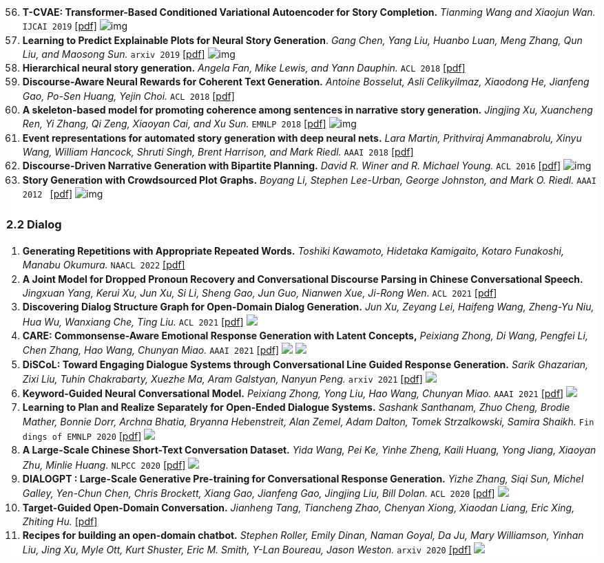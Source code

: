 56. **T-CVAE: Transformer-Based Conditioned Variational Autoencoder for Story Completion.** *Tianming Wang and Xiaojun Wan.* `IJCAI 2019` [[pdf]](http://184pc128.csie.ntnu.edu.tw/presentation/20-04-27/T-CVAE-%20Transformer-Based%20Conditioned%20Variational%20Autoencoder%20for%20Story%20Completion.pdf) ![img](https://img.shields.io/badge/planning-brightgreen)
57. **Learning to Predict Explainable Plots for Neural Story Generation**. *Gang Chen, Yang Liu, Huanbo Luan, Meng Zhang, Qun Liu, and Maosong Sun.* `arxiv 2019` [[pdf]](https://arxiv.org/abs/1912.02395) ![img](https://img.shields.io/badge/planning-brightgreen)
58. **Hierarchical neural story generation.** *Angela Fan, Mike Lewis, and Yann Dauphin.* `ACL 2018` [[pdf]](https://www.aclweb.org/anthology/P18-1082.pdf)
59. **Discourse-Aware Neural Rewards for Coherent Text Generation.** *Antoine Bosselut, Asli Celikyilmaz, Xiaodong He, Jianfeng Gao, Po-Sen Huang, Yejin Choi.* `ACL 2018` [[pdf]](https://www.aclweb.org/anthology/N18-1016/)
60. **A skeleton-based model for promoting coherence among sentences in narrative story generation.** *Jingjing Xu, Xuancheng Ren, Yi Zhang, Qi Zeng, Xiaoyan Cai, and Xu Sun.* `EMNLP 2018` [[pdf]](https://www.aclweb.org/anthology/D18-1462/) ![img](https://img.shields.io/badge/planning-brightgreen)
61. **Event representations for automated story generation with deep neural nets.** *Lara Martin, Prithviraj Ammanabrolu, Xinyu Wang, William Hancock, Shruti Singh, Brent Harrison, and Mark Riedl.* `AAAI 2018` [[pdf]](https://arxiv.org/abs/1706.01331)
62. **Discourse-Driven Narrative Generation with Bipartite Planning.** *David R. Winer and R. Michael Young.* `ACL 2016` [[pdf]](https://www.aclweb.org/anthology/W16-6602/) ![img](https://img.shields.io/badge/planning-brightgreen)
63. **Story Generation with Crowdsourced Plot Graphs.** *Boyang Li, Stephen Lee-Urban, George Johnston, and Mark O. Riedl.* `AAAI 2012 ` [[pdf]](https://ojs.aaai.org/index.php/AAAI/article/view/8649)  ![img](https://img.shields.io/badge/planning-brightgreen)

### 2.2 Dialog

1. **Generating Repetitions with Appropriate Repeated Words.** *Toshiki Kawamoto, Hidetaka Kamigaito, Kotaro Funakoshi, Manabu Okumura.* `NAACL 2022` [[pdf]](https://aclanthology.org/2022.naacl-main.62/)
2. **A Joint Model for Dropped Pronoun Recovery and Conversational Discourse Parsing in Chinese Conversational Speech.** *Jingxuan Yang, Kerui Xu, Jun Xu, Si Li, Sheng Gao, Jun Guo, Nianwen Xue, Ji-Rong Wen.* `ACL 2021` [[pdf]](https://arxiv.org/abs/2106.03345)
3. **Discovering Dialog Structure Graph for Open-Domain Dialog Generation.** *Jun Xu, Zeyang Lei, Haifeng Wang, Zheng-Yu Niu, Hua Wu, Wanxiang Che, Ting Liu.* `ACL 2021` [[pdf]](https://arxiv.org/abs/2012.15543) ![](https://img.shields.io/badge/planning-brightgreen)
4. **CARE: Commonsense-Aware Emotional Response Generation with Latent Concepts,** *Peixiang Zhong, Di Wang, Pengfei Li, Chen Zhang, Hao Wang, Chunyan Miao.* `AAAI 2021` [[pdf]](https://arxiv.org/abs/2012.08377v1) ![](https://img.shields.io/badge/knowledge-red) ![](https://img.shields.io/badge/emotion-cyan)
5. **DiSCoL: Toward Engaging Dialogue Systems through Conversational Line Guided Response Generation.** *Sarik Ghazarian, Zixi Liu, Tuhin Chakrabarty, Xuezhe Ma, Aram Galstyan, Nanyun Peng.* `arxiv 2021` [[pdf]](https://arxiv.org/abs/2102.02191) ![](https://img.shields.io/badge/planning-brightgreen)
6. **Keyword-Guided Neural Conversational Model.** *Peixiang Zhong, Yong Liu, Hao Wang, Chunyan Miao.* `AAAI 2021` [[pdf]](https://arxiv.org/abs/2012.08383) ![](https://img.shields.io/badge/planning-brightgreen)
7. **Learning to Plan and Realize Separately for Open-Ended Dialogue Systems.** *Sashank Santhanam, Zhuo Cheng, Brodie Mather, Bonnie Dorr, Archna Bhatia, Bryanna Hebenstreit, Alan Zemel, Adam Dalton, Tomek Strzalkowski, Samira Shaikh.* `Findings of EMNLP 2020` [[pdf]](https://arxiv.org/abs/2009.12506) ![](https://img.shields.io/badge/planning-brightgreen)
8. **A Large-Scale Chinese Short-Text Conversation Dataset.** *Yida Wang, Pei Ke, Yinhe Zheng, Kaili Huang, Yong Jiang, Xiaoyan Zhu, Minlie Huang.* `NLPCC 2020` [[pdf]](https://arxiv.org/abs/2008.03946) ![](https://img.shields.io/badge/ptm-blue)
9. **DIALOGPT : Large-Scale Generative Pre-training for Conversational Response Generation.** *Yizhe Zhang, Siqi Sun, Michel Galley, Yen-Chun Chen, Chris Brockett, Xiang Gao, Jianfeng Gao, Jingjing Liu, Bill Dolan.* `ACL 2020` [[pdf]](https://www.aclweb.org/anthology/2020.acl-demos.30/) ![](https://img.shields.io/badge/ptm-blue)
10. **Target-Guided Open-Domain Conversation.** *Jianheng Tang, Tiancheng Zhao, Chenyan Xiong, Xiaodan Liang, Eric Xing, Zhiting Hu.* [[pdf]](https://www.aclweb.org/anthology/P19-1565/)
11. **Recipes for building an open-domain chatbot.** *Stephen Roller, Emily Dinan, Naman Goyal, Da Ju, Mary Williamson, Yinhan Liu, Jing Xu, Myle Ott, Kurt Shuster, Eric M. Smith, Y-Lan Boureau, Jason Weston.* `arxiv 2020` [[pdf]](https://arxiv.org/abs/2004.13637) ![](https://img.shields.io/badge/ptm-blue)